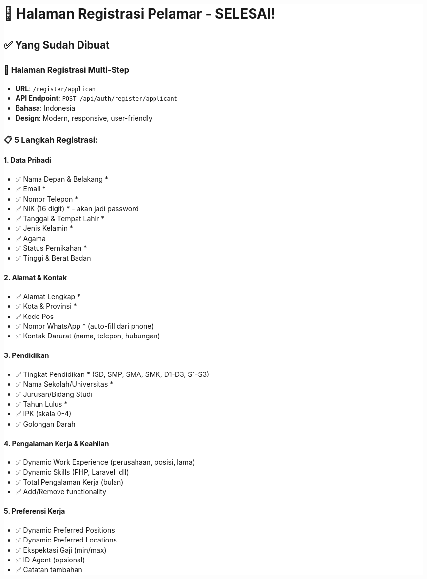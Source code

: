 # 📝 Halaman Registrasi Pelamar - SELESAI!

## ✅ Yang Sudah Dibuat

### 🎯 **Halaman Registrasi Multi-Step**
- **URL**: `/register/applicant`
- **API Endpoint**: `POST /api/auth/register/applicant`
- **Bahasa**: Indonesia
- **Design**: Modern, responsive, user-friendly

### 📋 **5 Langkah Registrasi:**

#### **1. Data Pribadi**
- ✅ Nama Depan & Belakang *
- ✅ Email *
- ✅ Nomor Telepon *
- ✅ NIK (16 digit) * - akan jadi password
- ✅ Tanggal & Tempat Lahir *
- ✅ Jenis Kelamin *
- ✅ Agama
- ✅ Status Pernikahan *
- ✅ Tinggi & Berat Badan

#### **2. Alamat & Kontak**
- ✅ Alamat Lengkap *
- ✅ Kota & Provinsi *
- ✅ Kode Pos
- ✅ Nomor WhatsApp * (auto-fill dari phone)
- ✅ Kontak Darurat (nama, telepon, hubungan)

#### **3. Pendidikan**
- ✅ Tingkat Pendidikan * (SD, SMP, SMA, SMK, D1-D3, S1-S3)
- ✅ Nama Sekolah/Universitas *
- ✅ Jurusan/Bidang Studi
- ✅ Tahun Lulus *
- ✅ IPK (skala 0-4)
- ✅ Golongan Darah

#### **4. Pengalaman Kerja & Keahlian**
- ✅ Dynamic Work Experience (perusahaan, posisi, lama)
- ✅ Dynamic Skills (PHP, Laravel, dll)
- ✅ Total Pengalaman Kerja (bulan)
- ✅ Add/Remove functionality

#### **5. Preferensi Kerja**
- ✅ Dynamic Preferred Positions
- ✅ Dynamic Preferred Locations  
- ✅ Ekspektasi Gaji (min/max)
- ✅ ID Agent (opsional)
- ✅ Catatan tambahan
